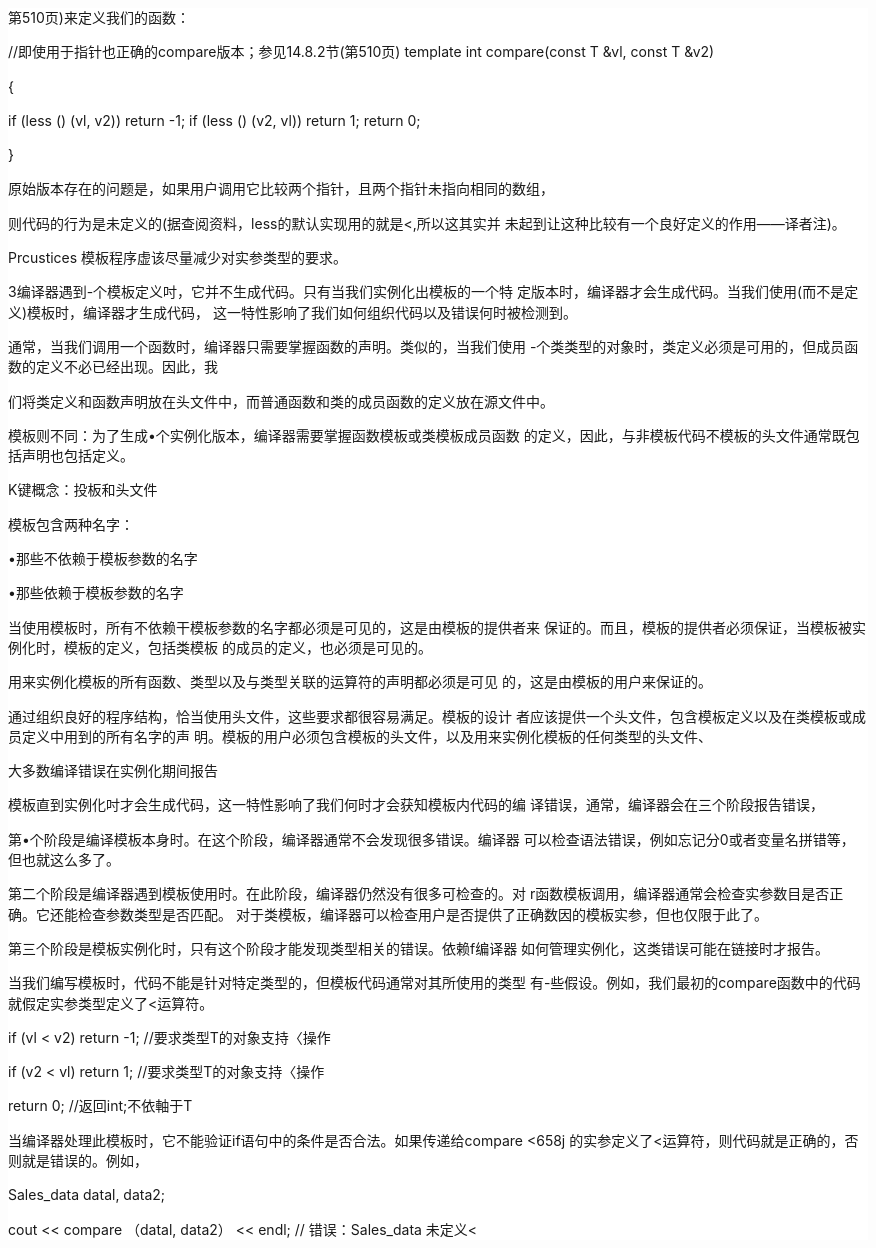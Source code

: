第510页)来定义我们的函数：

//即使用于指针也正确的compare版本；参见14.8.2节(第510页) template <typename T> int compare(const T &vl, const T &v2)

{

if (less<T> () (vl, v2)) return -1; if (less<T> () (v2, vl)) return 1; return 0;

}

原始版本存在的问题是，如果用户调用它比较两个指针，且两个指针未指向相同的数组，

则代码的行为是未定义的(据查阅资料，less<T>的默认实现用的就是<,所以这其实并 未起到让这种比较有一个良好定义的作用——译者注)。

Prcustices 模板程序虚该尽量减少对实参类型的要求。

3编译器遇到-个模板定义吋，它并不生成代码。只有当我们实例化出模板的一个特 定版本时，编译器才会生成代码。当我们使用(而不是定义)模板时，编译器才生成代码， 这一特性影响了我们如何组织代码以及错误何时被检测到。

通常，当我们调用一个函数时，编译器只需要掌握函数的声明。类似的，当我们使用 -个类类型的对象时，类定义必须是可用的，但成员函数的定义不必已经出现。因此，我

们将类定义和函数声明放在头文件中，而普通函数和类的成员函数的定义放在源文件中。

模板则不同：为了生成•个实例化版本，编译器需要掌握函数模板或类模板成员函数 的定义，因此，与非模板代码不模板的头文件通常既包括声明也包括定义。

K键概念：投板和头文件

模板包含两种名字：

•那些不依赖于模板参数的名字

•那些依赖于模板参数的名字

当使用模板时，所有不依赖干模板参数的名字都必须是可见的，这是由模板的提供者来 保证的。而且，模板的提供者必须保证，当模板被实例化时，模板的定义，包括类模板 的成员的定义，也必须是可见的。

用来实例化模板的所有函数、类型以及与类型关联的运算符的声明都必须是可见 的，这是由模板的用户来保证的。

通过组织良好的程序结构，恰当使用头文件，这些要求都很容易满足。模板的设计 者应该提供一个头文件，包含模板定义以及在类模板或成员定义中用到的所有名字的声 明。模板的用户必须包含模板的头文件，以及用来实例化模板的任何类型的头文件、

大多数编译错误在实例化期间报告

模板直到实例化吋才会生成代码，这一特性影响了我们何时才会获知模板内代码的编 译错误，通常，编译器会在三个阶段报告错误，

第•个阶段是编译模板本身时。在这个阶段，编译器通常不会发现很多错误。编译器 可以检查语法错误，例如忘记分0或者变量名拼错等，但也就这么多了。

第二个阶段是编译器遇到模板使用时。在此阶段，编译器仍然没有很多可检查的。对 r函数模板调用，编译器通常会检查实参数目是否正确。它还能检查参数类型是否匹配。 对于类模板，编译器可以检查用户是否提供了正确数因的模板实参，但也仅限于此了。

第三个阶段是模板实例化时，只有这个阶段才能发现类型相关的错误。依赖f编译器 如何管理实例化，这类错误可能在链接时才报告。

当我们编写模板时，代码不能是针对特定类型的，但模板代码通常对其所使用的类型 有-些假设。例如，我们最初的compare函数中的代码就假定实参类型定义了<运算符。

if (vl < v2) return -1;    //要求类型T的对象支持〈操作

if (v2 < vl) return 1;    //要求类型T的对象支持〈操作

return 0;    //返回int;不依軸于T

当编译器处理此模板时，它不能验证if语句中的条件是否合法。如果传递给compare <658j 的实参定义了<运算符，则代码就是正确的，否则就是错误的。例如，

Sales_data datal, data2;

cout << compare （datal, data2） << endl; // 错误：Sales_data 未定义<
